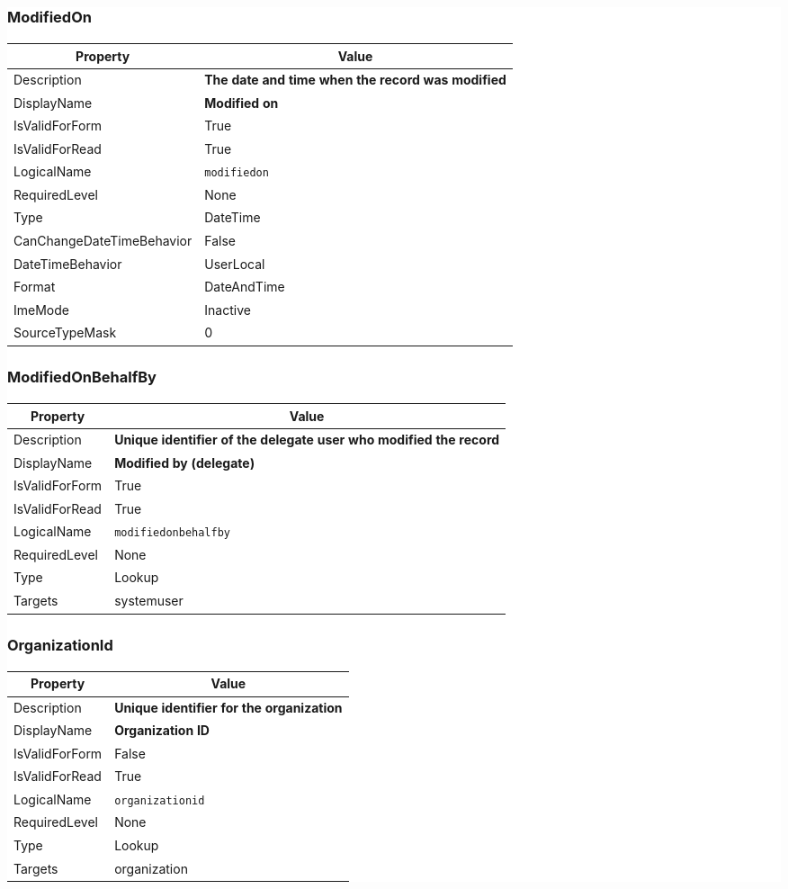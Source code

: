 ### <a name="BKMK_ModifiedOn"></a> ModifiedOn

|Property|Value|
|---|---|
|Description|**The date and time when the record was modified**|
|DisplayName|**Modified on**|
|IsValidForForm|True|
|IsValidForRead|True|
|LogicalName|`modifiedon`|
|RequiredLevel|None|
|Type|DateTime|
|CanChangeDateTimeBehavior|False|
|DateTimeBehavior|UserLocal|
|Format|DateAndTime|
|ImeMode|Inactive|
|SourceTypeMask|0|

### <a name="BKMK_ModifiedOnBehalfBy"></a> ModifiedOnBehalfBy

|Property|Value|
|---|---|
|Description|**Unique identifier of the delegate user who modified the record**|
|DisplayName|**Modified by (delegate)**|
|IsValidForForm|True|
|IsValidForRead|True|
|LogicalName|`modifiedonbehalfby`|
|RequiredLevel|None|
|Type|Lookup|
|Targets|systemuser|

### <a name="BKMK_OrganizationId"></a> OrganizationId

|Property|Value|
|---|---|
|Description|**Unique identifier for the organization**|
|DisplayName|**Organization ID**|
|IsValidForForm|False|
|IsValidForRead|True|
|LogicalName|`organizationid`|
|RequiredLevel|None|
|Type|Lookup|
|Targets|organization|
